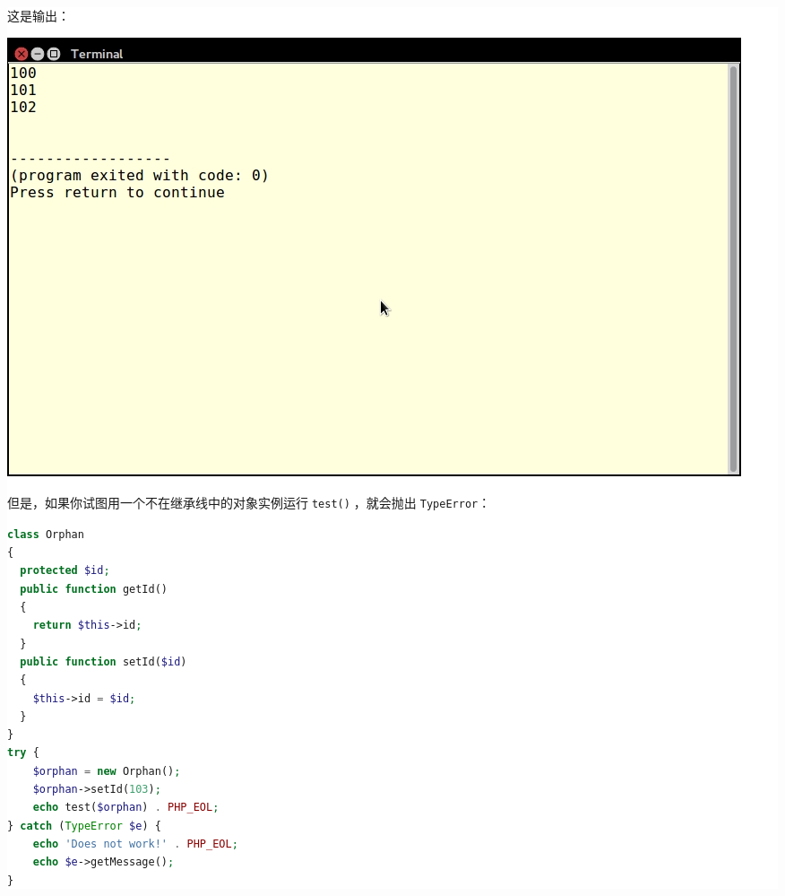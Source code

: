 这是输出：

![](../../.gitbook/assets/image%20%2849%29.png)

但是，如果你试图用一个不在继承线中的对象实例运行 `test()` ，就会抛出 `TypeError`：

```php
class Orphan
{
  protected $id;
  public function getId()
  {
    return $this->id;
  }
  public function setId($id)
  {
    $this->id = $id;
  }
}
try {
    $orphan = new Orphan();
    $orphan->setId(103);
    echo test($orphan) . PHP_EOL;
} catch (TypeError $e) {
    echo 'Does not work!' . PHP_EOL;
    echo $e->getMessage();
}
```
